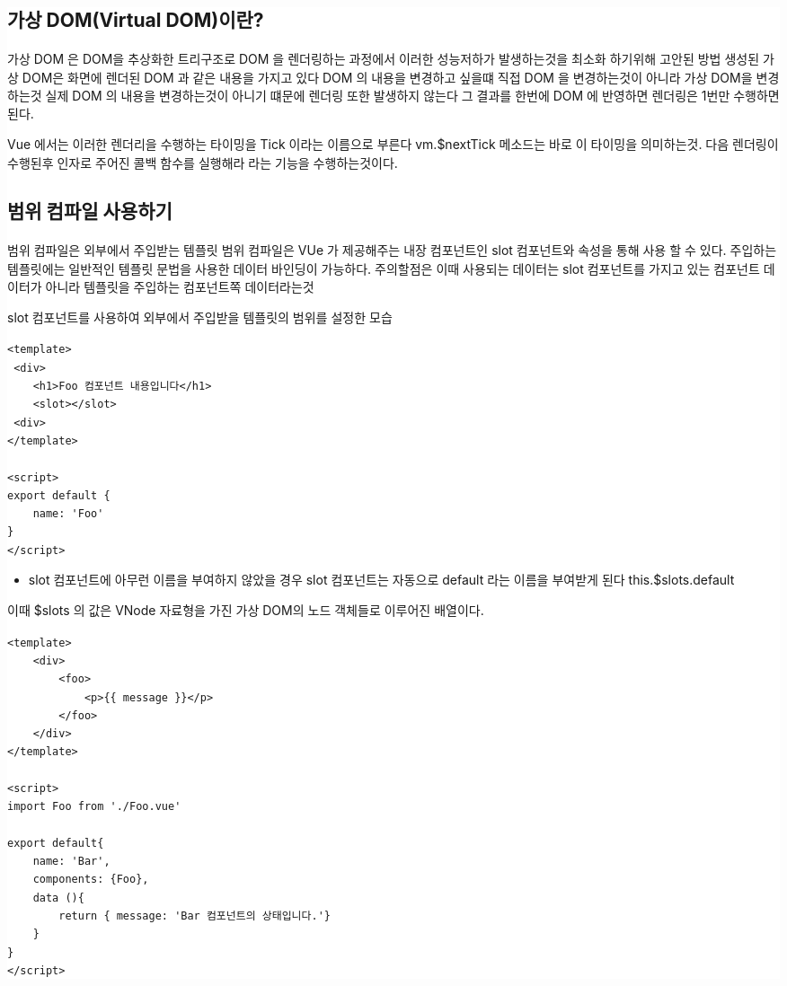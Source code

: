 ## 가상 DOM(Virtual DOM)이란?
가상 DOM 은 DOM을 추상화한 트리구조로 DOM 을 렌더링하는 과정에서 이러한 성능저하가 발생하는것을 최소화 하기위해 고안된 방법
생성된 가상 DOM은 화면에 렌더된 DOM 과 같은 내용을 가지고 있다
DOM 의 내용을 변경하고 싶을떄 직접 DOM 을 변경하는것이 아니라 가상 DOM을 변경하는것
실제 DOM 의 내용을 변경하는것이 아니기 떄문에 렌더링 또한 발생하지 않는다
그 결과를 한번에 DOM 에 반영하면 렌더링은 1번만 수행하면된다.

Vue 에서는 이러한 렌더리을 수행하는 타이밍을 Tick 이라는 이름으로 부른다
vm.$nextTick 메소드는 바로 이 타이밍을 의미하는것. 다음 렌더링이 수행된후 인자로 주어진 콜백 함수를 실행해라 라는 기능을 수행하는것이다.

## 범위 컴파일 사용하기
범위 컴파일은 외부에서 주입받는 템플릿
범위 컴파일은 VUe 가 제공해주는 내장 컴포넌트인 slot 컴포넌트와 속성을 통해 사용 할 수 있다.
주입하는 템플릿에는 일반적인 템플릿 문법을 사용한 데이터 바인딩이 가능하다. 주의할점은 이때 사용되는 데이터는 slot 컴포넌트를 가지고 있는 컴포넌트 데이터가 아니라
템플릿을 주입하는 컴포넌트쪽 데이터라는것

slot 컴포넌트를 사용하여 외부에서 주입받을 템플릿의 범위를 설정한 모습
~~~
<template>
 <div>
    <h1>Foo 컴포넌트 내용입니다</h1>
    <slot></slot>
 <div>
</template>

<script>
export default {
    name: 'Foo'
}
</script>
~~~
- slot 컴포넌트에 아무런 이름을 부여하지 않았을 경우 slot 컴포넌트는 자동으로 default 라는 이름을 부여받게 된다
  this.$slots.default

이때 $slots 의 값은 VNode 자료형을 가진 가상 DOM의 노드 객체들로 이루어진 배열이다.
~~~
<template>
    <div>
        <foo>
            <p>{{ message }}</p>
        </foo>
    </div>
</template>

<script>
import Foo from './Foo.vue'

export default{
    name: 'Bar',
    components: {Foo},
    data (){
        return { message: 'Bar 컴포넌트의 상태입니다.'}
    }
}
</script>
~~~
